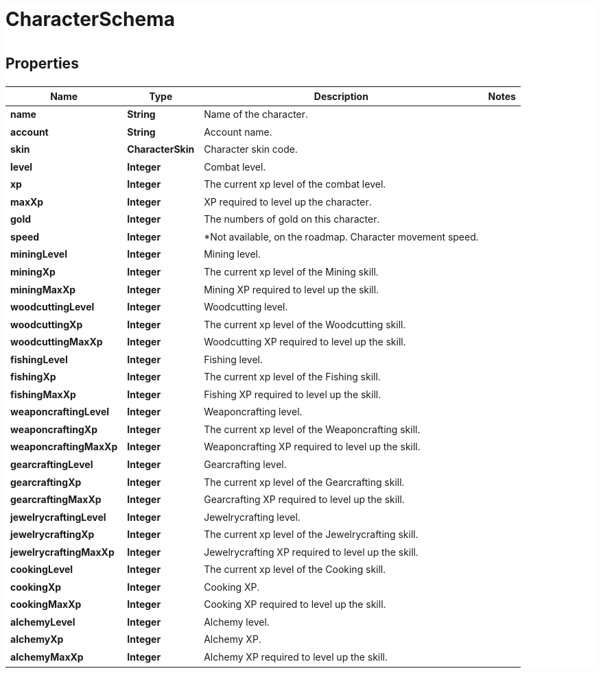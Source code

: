 

# CharacterSchema


## Properties

| Name | Type | Description | Notes |
|------------ | ------------- | ------------- | -------------|
|**name** | **String** | Name of the character. |  |
|**account** | **String** | Account name. |  |
|**skin** | **CharacterSkin** | Character skin code. |  |
|**level** | **Integer** | Combat level. |  |
|**xp** | **Integer** | The current xp level of the combat level. |  |
|**maxXp** | **Integer** | XP required to level up the character. |  |
|**gold** | **Integer** | The numbers of gold on this character. |  |
|**speed** | **Integer** | *Not available, on the roadmap. Character movement speed. |  |
|**miningLevel** | **Integer** | Mining level. |  |
|**miningXp** | **Integer** | The current xp level of the Mining skill. |  |
|**miningMaxXp** | **Integer** | Mining XP required to level up the skill. |  |
|**woodcuttingLevel** | **Integer** | Woodcutting level. |  |
|**woodcuttingXp** | **Integer** | The current xp level of the Woodcutting skill. |  |
|**woodcuttingMaxXp** | **Integer** | Woodcutting XP required to level up the skill. |  |
|**fishingLevel** | **Integer** | Fishing level. |  |
|**fishingXp** | **Integer** | The current xp level of the Fishing skill. |  |
|**fishingMaxXp** | **Integer** | Fishing XP required to level up the skill. |  |
|**weaponcraftingLevel** | **Integer** | Weaponcrafting level. |  |
|**weaponcraftingXp** | **Integer** | The current xp level of the Weaponcrafting skill. |  |
|**weaponcraftingMaxXp** | **Integer** | Weaponcrafting XP required to level up the skill. |  |
|**gearcraftingLevel** | **Integer** | Gearcrafting level. |  |
|**gearcraftingXp** | **Integer** | The current xp level of the Gearcrafting skill. |  |
|**gearcraftingMaxXp** | **Integer** | Gearcrafting XP required to level up the skill. |  |
|**jewelrycraftingLevel** | **Integer** | Jewelrycrafting level. |  |
|**jewelrycraftingXp** | **Integer** | The current xp level of the Jewelrycrafting skill. |  |
|**jewelrycraftingMaxXp** | **Integer** | Jewelrycrafting XP required to level up the skill. |  |
|**cookingLevel** | **Integer** | The current xp level of the Cooking skill. |  |
|**cookingXp** | **Integer** | Cooking XP. |  |
|**cookingMaxXp** | **Integer** | Cooking XP required to level up the skill. |  |
|**alchemyLevel** | **Integer** | Alchemy level. |  |
|**alchemyXp** | **Integer** | Alchemy XP. |  |
|**alchemyMaxXp** | **Integer** | Alchemy XP required to level up the skill. |  |